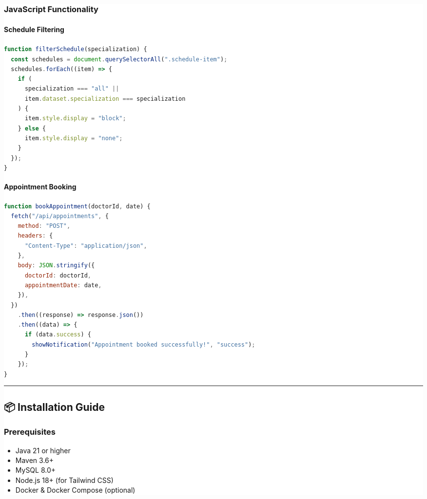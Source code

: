 ### JavaScript Functionality

#### Schedule Filtering

```javascript
function filterSchedule(specialization) {
  const schedules = document.querySelectorAll(".schedule-item");
  schedules.forEach((item) => {
    if (
      specialization === "all" ||
      item.dataset.specialization === specialization
    ) {
      item.style.display = "block";
    } else {
      item.style.display = "none";
    }
  });
}
```

#### Appointment Booking

```javascript
function bookAppointment(doctorId, date) {
  fetch("/api/appointments", {
    method: "POST",
    headers: {
      "Content-Type": "application/json",
    },
    body: JSON.stringify({
      doctorId: doctorId,
      appointmentDate: date,
    }),
  })
    .then((response) => response.json())
    .then((data) => {
      if (data.success) {
        showNotification("Appointment booked successfully!", "success");
      }
    });
}
```

---

## 📦 Installation Guide

### Prerequisites

- Java 21 or higher
- Maven 3.6+
- MySQL 8.0+
- Node.js 18+ (for Tailwind CSS)
- Docker & Docker Compose (optional)
